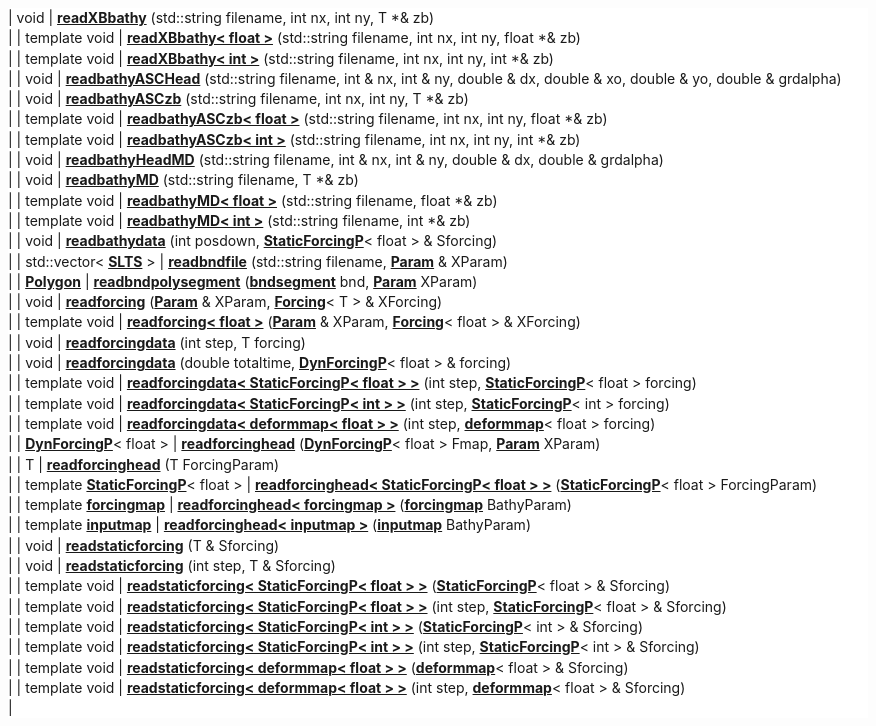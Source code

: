 |  void | [**readXBbathy**](#function-readxbbathy) (std::string filename, int nx, int ny, T \*& zb) <br> |
|  template void | [**readXBbathy&lt; float &gt;**](#function-readxbbathy-float) (std::string filename, int nx, int ny, float \*& zb) <br> |
|  template void | [**readXBbathy&lt; int &gt;**](#function-readxbbathy-int) (std::string filename, int nx, int ny, int \*& zb) <br> |
|  void | [**readbathyASCHead**](#function-readbathyaschead) (std::string filename, int & nx, int & ny, double & dx, double & xo, double & yo, double & grdalpha) <br> |
|  void | [**readbathyASCzb**](#function-readbathyasczb) (std::string filename, int nx, int ny, T \*& zb) <br> |
|  template void | [**readbathyASCzb&lt; float &gt;**](#function-readbathyasczb-float) (std::string filename, int nx, int ny, float \*& zb) <br> |
|  template void | [**readbathyASCzb&lt; int &gt;**](#function-readbathyasczb-int) (std::string filename, int nx, int ny, int \*& zb) <br> |
|  void | [**readbathyHeadMD**](#function-readbathyheadmd) (std::string filename, int & nx, int & ny, double & dx, double & grdalpha) <br> |
|  void | [**readbathyMD**](#function-readbathymd) (std::string filename, T \*& zb) <br> |
|  template void | [**readbathyMD&lt; float &gt;**](#function-readbathymd-float) (std::string filename, float \*& zb) <br> |
|  template void | [**readbathyMD&lt; int &gt;**](#function-readbathymd-int) (std::string filename, int \*& zb) <br> |
|  void | [**readbathydata**](#function-readbathydata) (int posdown, [**StaticForcingP**](structStaticForcingP.md)&lt; float &gt; & Sforcing) <br> |
|  std::vector&lt; [**SLTS**](classSLTS.md) &gt; | [**readbndfile**](#function-readbndfile) (std::string filename, [**Param**](classParam.md) & XParam) <br> |
|  [**Polygon**](classPolygon.md) | [**readbndpolysegment**](#function-readbndpolysegment) ([**bndsegment**](classbndsegment.md) bnd, [**Param**](classParam.md) XParam) <br> |
|  void | [**readforcing**](#function-readforcing) ([**Param**](classParam.md) & XParam, [**Forcing**](structForcing.md)&lt; T &gt; & XForcing) <br> |
|  template void | [**readforcing&lt; float &gt;**](#function-readforcing-float) ([**Param**](classParam.md) & XParam, [**Forcing**](structForcing.md)&lt; float &gt; & XForcing) <br> |
|  void | [**readforcingdata**](#function-readforcingdata) (int step, T forcing) <br> |
|  void | [**readforcingdata**](#function-readforcingdata) (double totaltime, [**DynForcingP**](structDynForcingP.md)&lt; float &gt; & forcing) <br> |
|  template void | [**readforcingdata&lt; StaticForcingP&lt; float &gt; &gt;**](#function-readforcingdata-staticforcingp-float) (int step, [**StaticForcingP**](structStaticForcingP.md)&lt; float &gt; forcing) <br> |
|  template void | [**readforcingdata&lt; StaticForcingP&lt; int &gt; &gt;**](#function-readforcingdata-staticforcingp-int) (int step, [**StaticForcingP**](structStaticForcingP.md)&lt; int &gt; forcing) <br> |
|  template void | [**readforcingdata&lt; deformmap&lt; float &gt; &gt;**](#function-readforcingdata-deformmap-float) (int step, [**deformmap**](classdeformmap.md)&lt; float &gt; forcing) <br> |
|  [**DynForcingP**](structDynForcingP.md)&lt; float &gt; | [**readforcinghead**](#function-readforcinghead) ([**DynForcingP**](structDynForcingP.md)&lt; float &gt; Fmap, [**Param**](classParam.md) XParam) <br> |
|  T | [**readforcinghead**](#function-readforcinghead) (T ForcingParam) <br> |
|  template [**StaticForcingP**](structStaticForcingP.md)&lt; float &gt; | [**readforcinghead&lt; StaticForcingP&lt; float &gt; &gt;**](#function-readforcinghead-staticforcingp-float) ([**StaticForcingP**](structStaticForcingP.md)&lt; float &gt; ForcingParam) <br> |
|  template [**forcingmap**](classforcingmap.md) | [**readforcinghead&lt; forcingmap &gt;**](#function-readforcinghead-forcingmap) ([**forcingmap**](classforcingmap.md) BathyParam) <br> |
|  template [**inputmap**](classinputmap.md) | [**readforcinghead&lt; inputmap &gt;**](#function-readforcinghead-inputmap) ([**inputmap**](classinputmap.md) BathyParam) <br> |
|  void | [**readstaticforcing**](#function-readstaticforcing) (T & Sforcing) <br> |
|  void | [**readstaticforcing**](#function-readstaticforcing) (int step, T & Sforcing) <br> |
|  template void | [**readstaticforcing&lt; StaticForcingP&lt; float &gt; &gt;**](#function-readstaticforcing-staticforcingp-float) ([**StaticForcingP**](structStaticForcingP.md)&lt; float &gt; & Sforcing) <br> |
|  template void | [**readstaticforcing&lt; StaticForcingP&lt; float &gt; &gt;**](#function-readstaticforcing-staticforcingp-float) (int step, [**StaticForcingP**](structStaticForcingP.md)&lt; float &gt; & Sforcing) <br> |
|  template void | [**readstaticforcing&lt; StaticForcingP&lt; int &gt; &gt;**](#function-readstaticforcing-staticforcingp-int) ([**StaticForcingP**](structStaticForcingP.md)&lt; int &gt; & Sforcing) <br> |
|  template void | [**readstaticforcing&lt; StaticForcingP&lt; int &gt; &gt;**](#function-readstaticforcing-staticforcingp-int) (int step, [**StaticForcingP**](structStaticForcingP.md)&lt; int &gt; & Sforcing) <br> |
|  template void | [**readstaticforcing&lt; deformmap&lt; float &gt; &gt;**](#function-readstaticforcing-deformmap-float) ([**deformmap**](classdeformmap.md)&lt; float &gt; & Sforcing) <br> |
|  template void | [**readstaticforcing&lt; deformmap&lt; float &gt; &gt;**](#function-readstaticforcing-deformmap-float) (int step, [**deformmap**](classdeformmap.md)&lt; float &gt; & Sforcing) <br> |
